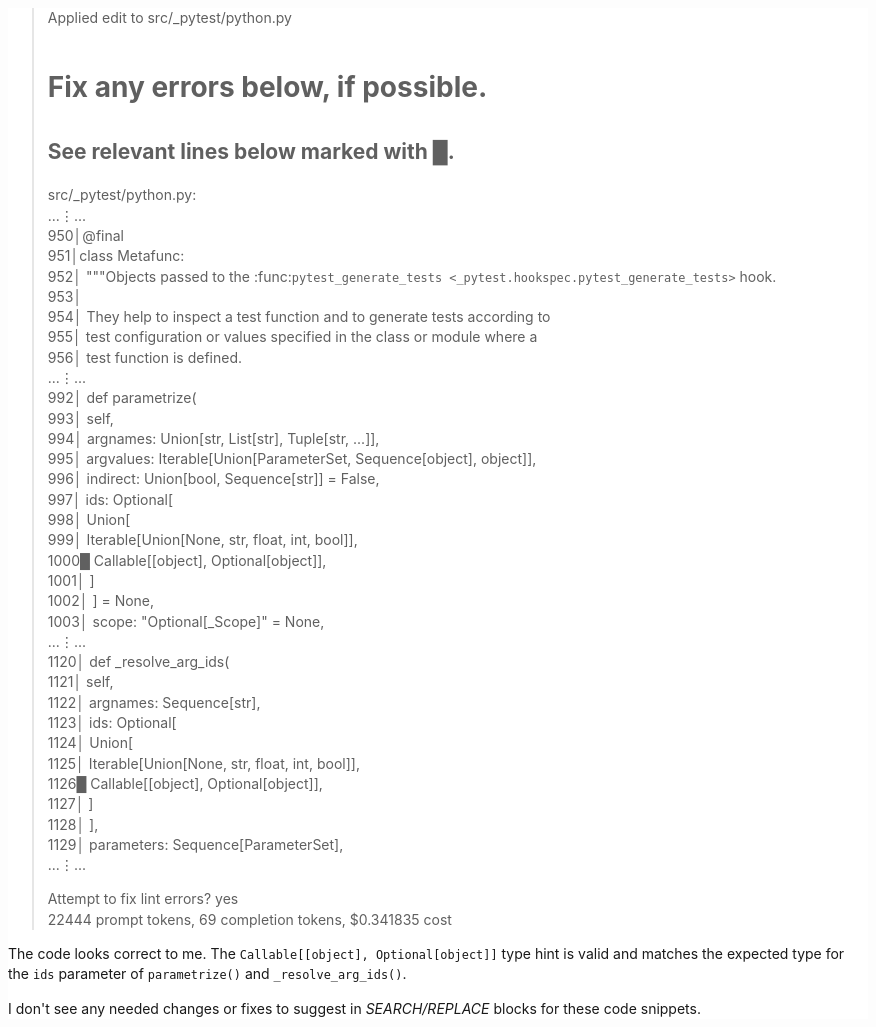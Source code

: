 > Applied edit to src/_pytest/python.py  
>  
> # Fix any errors below, if possible.  
>  
>  
> ## See relevant lines below marked with █.  
>  
> src/_pytest/python.py:  
> ...⋮...  
> 950│@final  
> 951│class Metafunc:  
> 952│    """Objects passed to the :func:`pytest_generate_tests <_pytest.hookspec.pytest_generate_tests>` hook.  
> 953│  
> 954│    They help to inspect a test function and to generate tests according to  
> 955│    test configuration or values specified in the class or module where a  
> 956│    test function is defined.  
> ...⋮...  
> 992│    def parametrize(  
> 993│        self,  
> 994│        argnames: Union[str, List[str], Tuple[str, ...]],  
> 995│        argvalues: Iterable[Union[ParameterSet, Sequence[object], object]],  
> 996│        indirect: Union[bool, Sequence[str]] = False,  
> 997│        ids: Optional[  
> 998│            Union[  
> 999│                Iterable[Union[None, str, float, int, bool]],  
> 1000█                Callable[[object], Optional[object]],  
> 1001│            ]  
> 1002│        ] = None,  
> 1003│        scope: "Optional[_Scope]" = None,  
> ...⋮...  
> 1120│    def _resolve_arg_ids(  
> 1121│        self,  
> 1122│        argnames: Sequence[str],  
> 1123│        ids: Optional[  
> 1124│            Union[  
> 1125│                Iterable[Union[None, str, float, int, bool]],  
> 1126█                Callable[[object], Optional[object]],  
> 1127│            ]  
> 1128│        ],  
> 1129│        parameters: Sequence[ParameterSet],  
> ...⋮...  
>  
> Attempt to fix lint errors? yes  
> 22444 prompt tokens, 69 completion tokens, $0.341835 cost  

The code looks correct to me. The `Callable[[object], Optional[object]]` type hint is valid and matches the expected type for the `ids` parameter of `parametrize()` and `_resolve_arg_ids()`.

I don't see any needed changes or fixes to suggest in *SEARCH/REPLACE* blocks for these code snippets.
